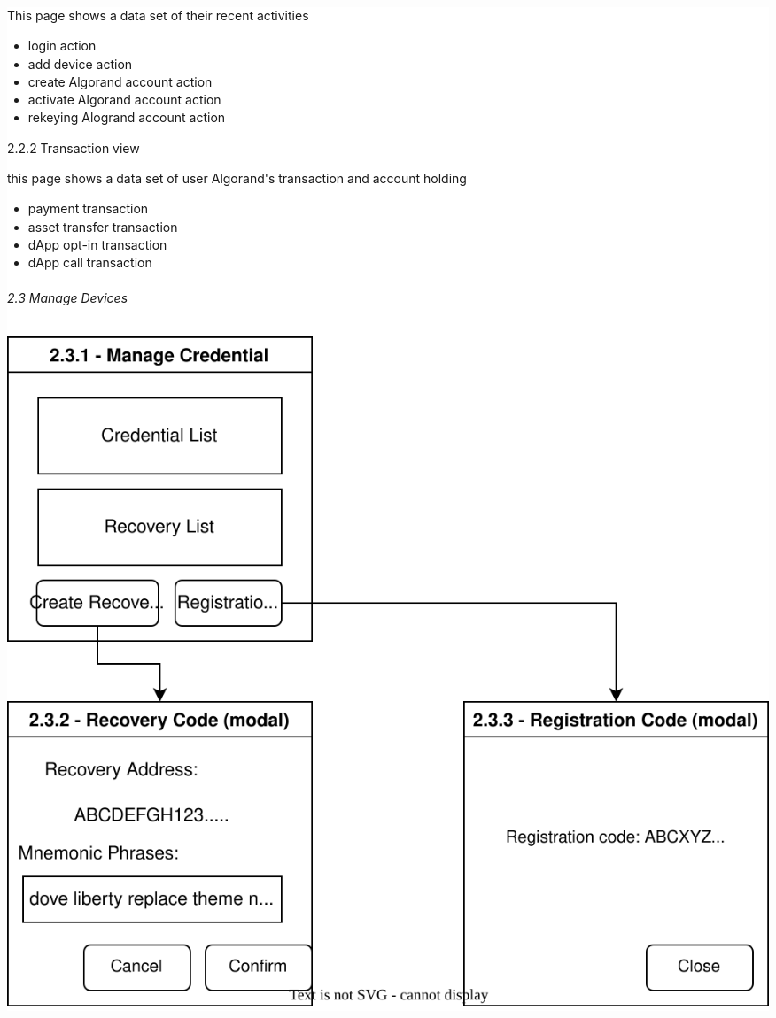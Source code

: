 This page shows a data set of their recent activities

* login action 
* add device action
* create Algorand account action
* activate Algorand account action
* rekeying Alogrand account action

2.2.2 Transaction view

this page shows a data set of user Algorand's transaction and account holding
* payment transaction
* asset transfer transaction
* dApp opt-in transaction
* dApp call transaction

###### 2.3 Manage Devices

![image](2_3_manage_devices.svg "=100%x100%")
